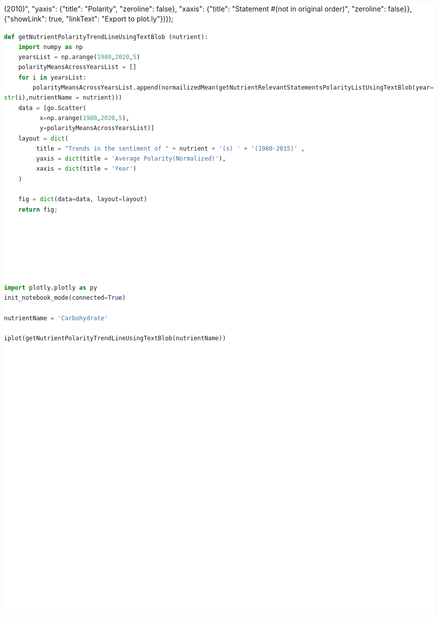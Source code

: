 (2010)", "yaxis": {"title": "Polarity", "zeroline": false}, "xaxis": {"title": "Statement #(not in original order)", "zeroline": false}}, {"showLink": true, "linkText": "Export to plot.ly"})});</script>



```python
def getNutrientPolarityTrendLineUsingTextBlob (nutrient):
    import numpy as np
    yearsList = np.arange(1980,2020,5)
    polarityMeansAcrossYearsList = []
    for i in yearsList:
        polarityMeansAcrossYearsList.append(normailizedMean(getNutrientRelevantStatementsPolarityListUsingTextBlob(year=str(i),nutrientName = nutrient)))
    data = [go.Scatter(
          x=np.arange(1980,2020,5),
          y=polarityMeansAcrossYearsList)]
    layout = dict(
         title = "Trends in the sentiment of " + nutrient + '(s) ' + '(1980-2015)' ,
         yaxis = dict(title = 'Average Polarity(Normalized)'),
         xaxis = dict(title = 'Year')
    )

    fig = dict(data=data, layout=layout)
    return fig;

  



    
```


```python
import plotly.plotly as py
init_notebook_mode(connected=True)

nutrientName = 'Carbohydrate'

iplot(getNutrientPolarityTrendLineUsingTextBlob(nutrientName))  
```


<script>requirejs.config({paths: { 'plotly': ['https://cdn.plot.ly/plotly-latest.min']},});if(!window.Plotly) {{require(['plotly'],function(plotly) {window.Plotly=plotly;});}}</script>



<div id="8b1dbd5a-06fe-4141-b971-8fff104a77de" style="height: 525px; width: 100%;" class="plotly-graph-div"></div><script type="text/javascript">require(["plotly"], function(Plotly) { window.PLOTLYENV=window.PLOTLYENV || {};window.PLOTLYENV.BASE_URL="https://plot.ly";Plotly.newPlot("8b1dbd5a-06fe-4141-b971-8fff104a77de", [{"type": "scatter", "x": [1980, 1985, 1990, 1995, 2000, 2005, 2010, 2015], "y": [0.005887223202038016, -0.0017968749999999999, -0.0024724702380952385, 0.004736483134920635, -0.008159722222222223, 0.01063904761904762, 0.0022434567901234567, 0.004726851851851853]}], {"title": "Trends in the sentiment of Carbohydrate(s) (1980-2015)", "yaxis": {"title": "Average Polarity(Normalized)"}, "xaxis": {"title": "Year"}}, {"showLink": true, "linkText": "Export to plot.ly"})});</script>
